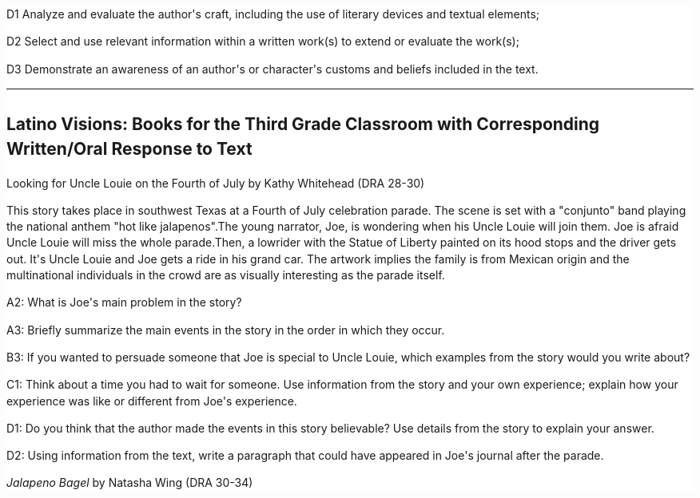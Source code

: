  <p>
  D1     Analyze and evaluate the author's craft, including the use of literary devices and textual elements;
 </p>
 <p>
  D2     Select and use relevant information within a written work(s) to extend or evaluate the work(s);
 </p>
 <p>
  D3     Demonstrate an awareness of an author's or character's customs and beliefs included in the text.
 </p>

<hr/>
 <h2>
  Latino Visions:  Books for the Third Grade Classroom with Corresponding Written/Oral Response to Text
 </h2>
 <p>
  Looking for Uncle Louie on the Fourth of July by Kathy Whitehead  (DRA 28-30)
 </p>
<p>
  This story takes place in southwest Texas at a Fourth of July celebration parade. The scene is set with a "conjunto" band playing the national anthem "hot like jalapenos".The young narrator, Joe, is wondering when his Uncle Louie will join them.  Joe is afraid Uncle Louie will miss the whole parade.Then, a lowrider with the Statue of Liberty painted on its hood stops and the driver gets out.  It's Uncle Louie and Joe gets a ride in his grand car. The artwork implies the family is from Mexican origin and the multinational individuals in the crowd are as visually interesting as the parade itself.
 </p>
<p>
  A2:  What is Joe's main problem in the story?
 </p>
 <p>
  A3:  Briefly summarize the main events in the story in the order in which they occur.
 </p>
 <p>
  B3:  If you wanted to persuade someone that Joe is special to Uncle Louie, which examples from the story would you write about?
 </p>
 <p>
  C1:  Think about a time you had to wait for someone. Use information from the story and your own experience; explain how your experience was like or different from Joe's experience.
 </p>
 <p>
  D1:  Do you think that the author made the events in this story believable? Use details from the story to explain your answer.
 </p>
 <p>
  D2:  Using information from the text, write a paragraph that could have appeared in Joe's journal after the parade.
 </p>
<p>
  <i>
   Jalapeno Bagel
  </i>
  by Natasha Wing  (DRA 30-34)
 </p>
<p>